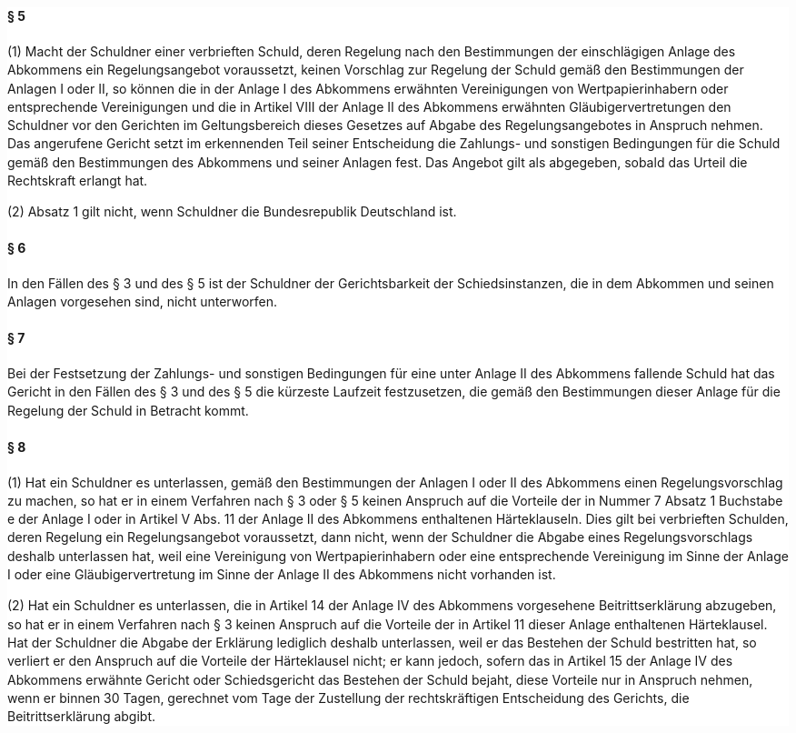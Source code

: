 #### § 5

(1) Macht der Schuldner einer verbrieften Schuld, deren Regelung nach
den Bestimmungen der einschlägigen Anlage des Abkommens ein
Regelungsangebot voraussetzt, keinen Vorschlag zur Regelung der Schuld
gemäß den Bestimmungen der Anlagen I oder II, so können die in der
Anlage I des Abkommens erwähnten Vereinigungen von Wertpapierinhabern
oder entsprechende Vereinigungen und die in Artikel VIII der Anlage II
des Abkommens erwähnten Gläubigervertretungen den Schuldner vor den
Gerichten im Geltungsbereich dieses Gesetzes auf Abgabe des
Regelungsangebotes in Anspruch nehmen. Das angerufene Gericht setzt im
erkennenden Teil seiner Entscheidung die Zahlungs- und sonstigen
Bedingungen für die Schuld gemäß den Bestimmungen des Abkommens und
seiner Anlagen fest. Das Angebot gilt als abgegeben, sobald das Urteil
die Rechtskraft erlangt hat.

(2) Absatz 1 gilt nicht, wenn Schuldner die Bundesrepublik Deutschland
ist.

#### § 6

In den Fällen des § 3 und des § 5 ist der Schuldner der
Gerichtsbarkeit der Schiedsinstanzen, die in dem Abkommen und seinen
Anlagen vorgesehen sind, nicht unterworfen.

#### § 7

Bei der Festsetzung der Zahlungs- und sonstigen Bedingungen für eine
unter Anlage II des Abkommens fallende Schuld hat das Gericht in den
Fällen des § 3 und des § 5 die kürzeste Laufzeit festzusetzen, die
gemäß den Bestimmungen dieser Anlage für die Regelung der Schuld in
Betracht kommt.

#### § 8

(1) Hat ein Schuldner es unterlassen, gemäß den Bestimmungen der
Anlagen I oder II des Abkommens einen Regelungsvorschlag zu machen, so
hat er in einem Verfahren nach § 3 oder § 5 keinen Anspruch auf die
Vorteile der in Nummer 7 Absatz 1 Buchstabe e der Anlage I oder in
Artikel V Abs. 11 der Anlage II des Abkommens enthaltenen
Härteklauseln. Dies gilt bei verbrieften Schulden, deren Regelung ein
Regelungsangebot voraussetzt, dann nicht, wenn der Schuldner die
Abgabe eines Regelungsvorschlags deshalb unterlassen hat, weil eine
Vereinigung von Wertpapierinhabern oder eine entsprechende Vereinigung
im Sinne der Anlage I oder eine Gläubigervertretung im Sinne der
Anlage II des Abkommens nicht vorhanden ist.

(2) Hat ein Schuldner es unterlassen, die in Artikel 14 der Anlage IV
des Abkommens vorgesehene Beitrittserklärung abzugeben, so hat er in
einem Verfahren nach § 3 keinen Anspruch auf die Vorteile der in
Artikel 11 dieser Anlage enthaltenen Härteklausel. Hat der Schuldner
die Abgabe der Erklärung lediglich deshalb unterlassen, weil er das
Bestehen der Schuld bestritten hat, so verliert er den Anspruch auf
die Vorteile der Härteklausel nicht; er kann jedoch, sofern das in
Artikel 15 der Anlage IV des Abkommens erwähnte Gericht oder
Schiedsgericht das Bestehen der Schuld bejaht, diese Vorteile nur in
Anspruch nehmen, wenn er binnen 30 Tagen, gerechnet vom Tage der
Zustellung der rechtskräftigen Entscheidung des Gerichts, die
Beitrittserklärung abgibt.
